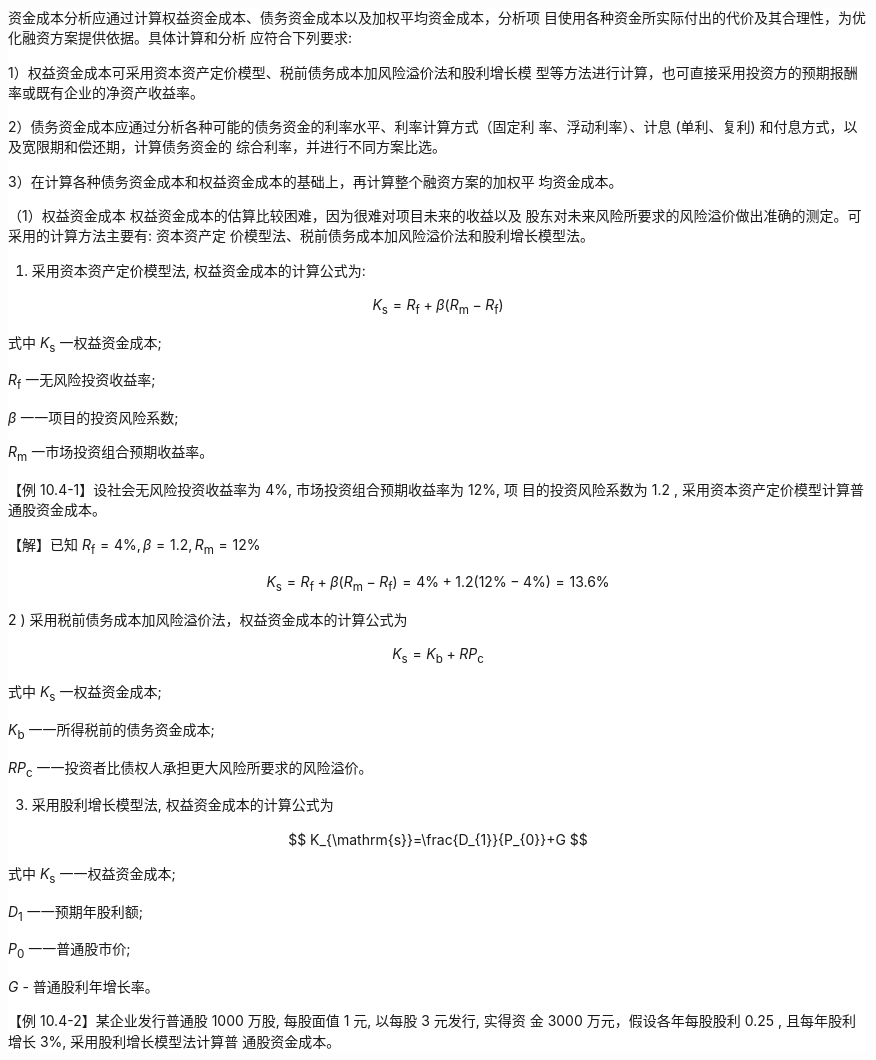 资金成本分析应通过计算权益资金成本、债务资金成本以及加权平均资金成本，分析项 目使用各种资金所实际付出的代价及其合理性，为优化融资方案提供依据。具体计算和分析 应符合下列要求:

1）权益资金成本可采用资本资产定价模型、税前债务成本加风险溢价法和股利增长模 型等方法进行计算，也可直接采用投资方的预期报酬率或既有企业的净资产收益率。

2）债务资金成本应通过分析各种可能的债务资金的利率水平、利率计算方式（固定利 率、浮动利率）、计息 (单利、复利) 和付息方式，以及宽限期和偿还期，计算债务资金的 综合利率，并进行不同方案比选。

3）在计算各种债务资金成本和权益资金成本的基础上，再计算整个融资方案的加权平 均资金成本。

（1）权益资金成本 权益资金成本的估算比较困难，因为很难对项目未来的收益以及 股东对未来风险所要求的风险溢价做出准确的测定。可采用的计算方法主要有: 资本资产定 价模型法、税前债务成本加风险溢价法和股利增长模型法。

1) 采用资本资产定价模型法, 权益资金成本的计算公式为:

$$
K_{\mathrm{s}}=R_{\mathrm{f}}+\beta\left(R_{\mathrm{m}}-R_{\mathrm{f}}\right)
$$

式中 $K_{\mathrm{s}}$ 一权益资金成本;

$R_{\mathrm{f}}$ 一无风险投资收益率;

$\beta$ 一一项目的投资风险系数;

$R_{\mathrm{m}}$ 一市场投资组合预期收益率。

【例 10.4-1】设社会无风险投资收益率为 4\%, 市场投资组合预期收益率为 $12 \%$, 项 目的投资风险系数为 1.2 , 采用资本资产定价模型计算普通股资金成本。

【解】已知 $R_{\mathrm{f}}=4 \%, \beta=1.2, R_{\mathrm{m}}=12 \%$

$$
K_{\mathrm{s}}=R_{\mathrm{f}}+\beta\left(R_{\mathrm{m}}-R_{\mathrm{f}}\right)=4 \%+1.2(12 \%-4 \%)=13.6 \%
$$

2 ) 采用税前债务成本加风险溢价法，权益资金成本的计算公式为

$$
K_{\mathrm{s}}=K_{\mathrm{b}}+R P_{\mathrm{c}}
$$

式中 $K_{\mathrm{s}}$ 一权益资金成本;

$K_{\mathrm{b}}$ 一一所得税前的债务资金成本;

$R P_{\mathrm{c}}$ 一一投资者比债权人承担更大风险所要求的风险溢价。

3) 采用股利增长模型法, 权益资金成本的计算公式为

$$
K_{\mathrm{s}}=\frac{D_{1}}{P_{0}}+G
$$

式中 $K_{\mathrm{s}}$ 一一权益资金成本;

$D_{1}$ 一一预期年股利额;

$P_{0}$ 一一普通股市价;

$G$ - 普通股利年增长率。

【例 10.4-2】某企业发行普通股 1000 万股, 每股面值 1 元, 以每股 3 元发行, 实得资 金 3000 万元，假设各年每股股利 0.25 , 且每年股利增长 $3 \%$, 采用股利增长模型法计算普 通股资金成本。
